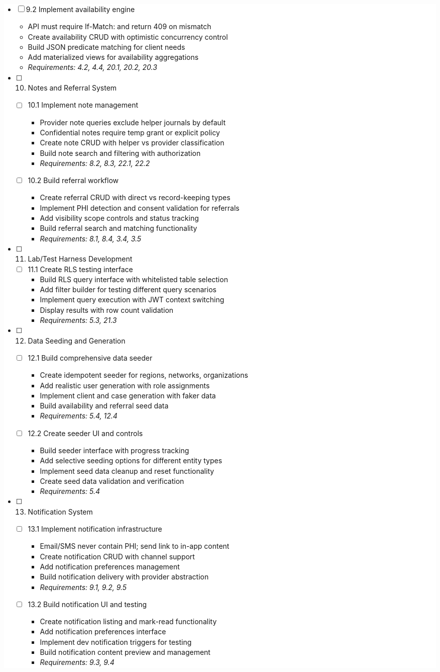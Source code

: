   - [ ] 9.2 Implement availability engine
    - API must require If-Match: <version> and return 409 on mismatch
    - Create availability CRUD with optimistic concurrency control
    - Build JSON predicate matching for client needs
    - Add materialized views for availability aggregations
    - _Requirements: 4.2, 4.4, 20.1, 20.2, 20.3_

- [ ] 10. Notes and Referral System
  - [ ] 10.1 Implement note management
    - Provider note queries exclude helper journals by default
    - Confidential notes require temp grant or explicit policy
    - Create note CRUD with helper vs provider classification
    - Build note search and filtering with authorization
    - _Requirements: 8.2, 8.3, 22.1, 22.2_

  - [ ] 10.2 Build referral workflow
    - Create referral CRUD with direct vs record-keeping types
    - Implement PHI detection and consent validation for referrals
    - Add visibility scope controls and status tracking
    - Build referral search and matching functionality
    - _Requirements: 8.1, 8.4, 3.4, 3.5_

- [ ] 11. Lab/Test Harness Development
  - [ ] 11.1 Create RLS testing interface
    - Build RLS query interface with whitelisted table selection
    - Add filter builder for testing different query scenarios
    - Implement query execution with JWT context switching
    - Display results with row count validation
    - _Requirements: 5.3, 21.3_

- [ ] 12. Data Seeding and Generation
  - [ ] 12.1 Build comprehensive data seeder
    - Create idempotent seeder for regions, networks, organizations
    - Add realistic user generation with role assignments
    - Implement client and case generation with faker data
    - Build availability and referral seed data
    - _Requirements: 5.4, 12.4_

  - [ ] 12.2 Create seeder UI and controls
    - Build seeder interface with progress tracking
    - Add selective seeding options for different entity types
    - Implement seed data cleanup and reset functionality
    - Create seed data validation and verification
    - _Requirements: 5.4_

- [ ] 13. Notification System
  - [ ] 13.1 Implement notification infrastructure
    - Email/SMS never contain PHI; send link to in-app content
    - Create notification CRUD with channel support
    - Add notification preferences management
    - Build notification delivery with provider abstraction
    - _Requirements: 9.1, 9.2, 9.5_

  - [ ] 13.2 Build notification UI and testing
    - Create notification listing and mark-read functionality
    - Add notification preferences interface
    - Implement dev notification triggers for testing
    - Build notification content preview and management
    - _Requirements: 9.3, 9.4_
